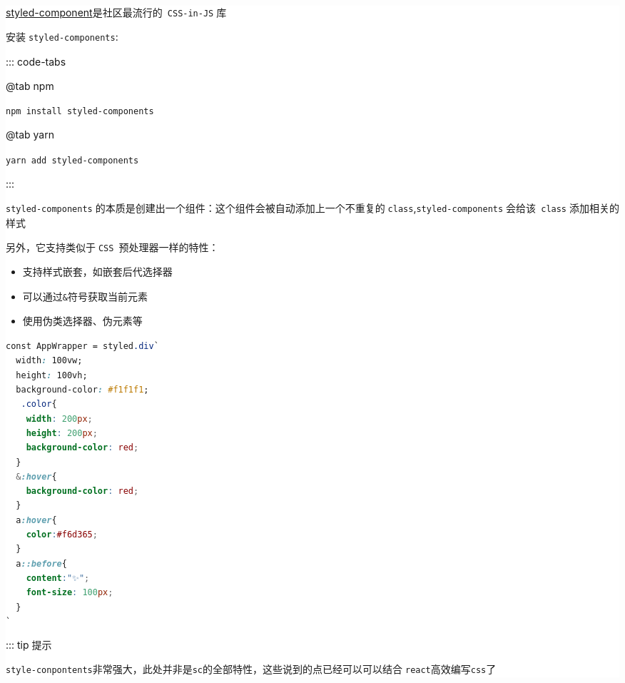 



[styled-component](https://styled-components.com/docs)是社区最流行的` CSS-in-JS` 库

安装 `styled-components`:

::: code-tabs

@tab npm

```bash
npm install styled-components
```

@tab yarn

```bash
yarn add styled-components
```

:::

`styled-components` 的本质是创建出一个组件：这个组件会被自动添加上一个不重复的 `class`,`styled-components` 会给该` class` 添加相关的样式

另外，它支持类似于 `CSS `预处理器一样的特性：

- 支持样式嵌套，如嵌套后代选择器

- 可以通过`&`符号获取当前元素

- 使用伪类选择器、伪元素等

```css
const AppWrapper = styled.div`
  width: 100vw;
  height: 100vh;
  background-color: #f1f1f1;
   .color{
    width: 200px;
    height: 200px;
    background-color: red;
  }
  &:hover{
    background-color: red;
  }
  a:hover{
    color:#f6d365;
  }
  a::before{
    content:"✨";
    font-size: 100px;
  }
`
```

::: tip 提示

`style-conpontents`非常强大，此处并非是`sc`的全部特性，这些说到的点已经可以可以结合 `react`高效编写`css`了
